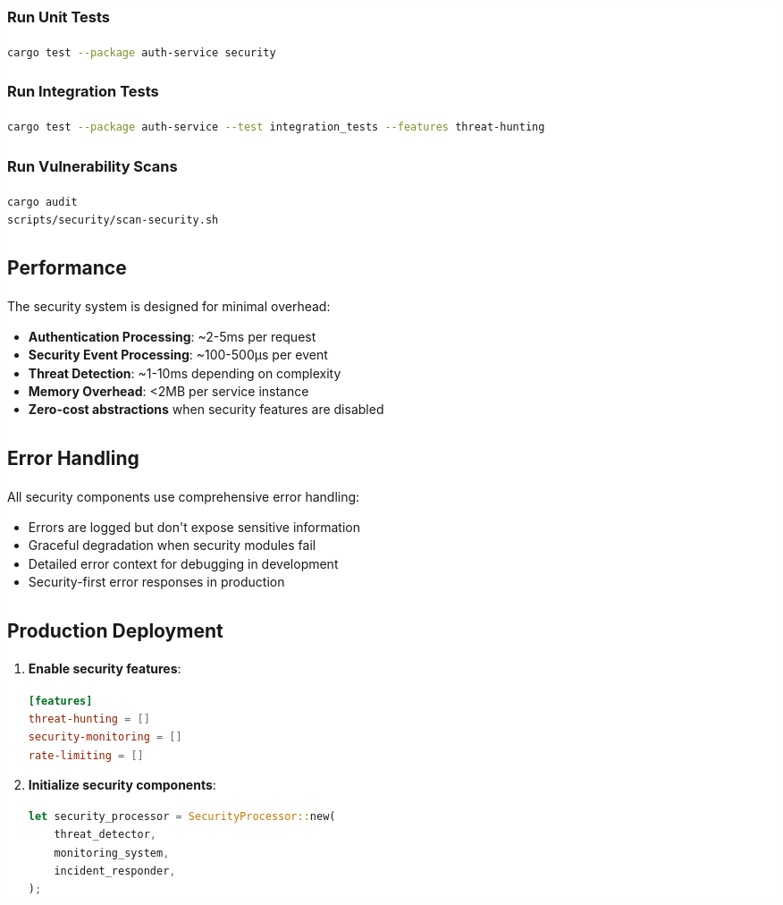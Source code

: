 ### Run Unit Tests
```bash
cargo test --package auth-service security
```

### Run Integration Tests  
```bash
cargo test --package auth-service --test integration_tests --features threat-hunting
```

### Run Vulnerability Scans
```bash
cargo audit
scripts/security/scan-security.sh
```

## Performance

The security system is designed for minimal overhead:
- **Authentication Processing**: ~2-5ms per request
- **Security Event Processing**: ~100-500μs per event  
- **Threat Detection**: ~1-10ms depending on complexity
- **Memory Overhead**: <2MB per service instance
- **Zero-cost abstractions** when security features are disabled

## Error Handling

All security components use comprehensive error handling:
- Errors are logged but don't expose sensitive information
- Graceful degradation when security modules fail  
- Detailed error context for debugging in development
- Security-first error responses in production

## Production Deployment

1. **Enable security features**:
   ```toml
   [features]
   threat-hunting = []
   security-monitoring = []
   rate-limiting = []
   ```

2. **Initialize security components**:
   ```rust
   let security_processor = SecurityProcessor::new(
       threat_detector,
       monitoring_system,
       incident_responder,
   );
   ```
